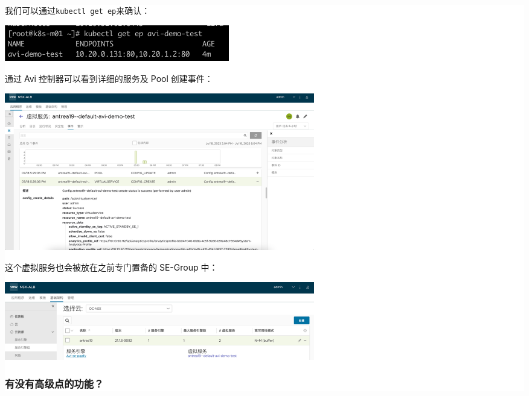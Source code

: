 我们可以通过`kubectl get ep`来确认：

<img src="../../pics/image-20230718200220271.png" alt="image-20230718200220271" style="zoom:50%;" />

通过 Avi 控制器可以看到详细的服务及 Pool 创建事件：

<img src="../../pics/image-20230718200544554.png" alt="image-20230718200544554" style="zoom:50%;" />

这个虚拟服务也会被放在之前专门置备的 SE-Group 中：

<img src="../../pics/image-20230718200406333.png" alt="image-20230718200406333" style="zoom:50%;" />

### 有没有高级点的功能？
